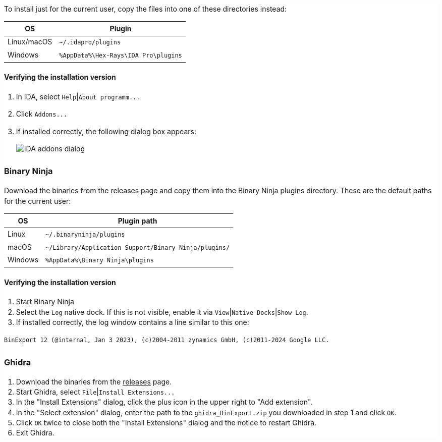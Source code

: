 To install just for the current user, copy the files into one of these
directories instead:

| OS          | Plugin                |
| ----------- | ------------------------------------ |
| Linux/macOS | `~/.idapro/plugins`                  |
| Windows     | `%AppData%\Hex-Rays\IDA Pro\plugins` |


#### Verifying the installation version

1.  In IDA, select `Help`|`About programm...`
2.  Click `Addons...`
3.  If installed correctly, the following dialog box appears:

    ![IDA addons dialog](/doc/binexport10-ida-addons-dialog.png)


### Binary Ninja

Download the binaries from the [releases](https://github.com/google/binexport/releases) page and copy them into the Binary Ninja
plugins directory. These are the default paths for the current user:

| OS      | Plugin path                                           |
| ------- | ----------------------------------------------------- |
| Linux   | `~/.binaryninja/plugins`                              |
| macOS   | `~/Library/Application Support/Binary Ninja/plugins/` |
| Windows | `%AppData%\Binary Ninja\plugins`                      |


#### Verifying the installation version

1.  Start Binary Ninja
2.  Select the `Log` native dock. If this is not visible, enable it via
    `View`|`Native Docks`|`Show Log`.
3.  If installed correctly, the log window contains a line similar to this one:

```
BinExport 12 (@internal, Jan 3 2023), (c)2004-2011 zynamics GmbH, (c)2011-2024 Google LLC.
```

### Ghidra

1.  Download the binaries from the [releases](https://github.com/google/binexport/releases) page.
2.  Start Ghidra, select `File`|`Install Extensions...`
3.  In the "Install Extensions" dialog, click the plus icon in the upper right to "Add extension".
4.  In the "Select extension" dialog, enter the path to the `ghidra_BinExport.zip` you downloaded
    in step 1 and click `OK`.
5.  Click `OK` twice to close both the "Install Extensions" dialog and the notice to restart Ghidra.
6.  Exit Ghidra.
